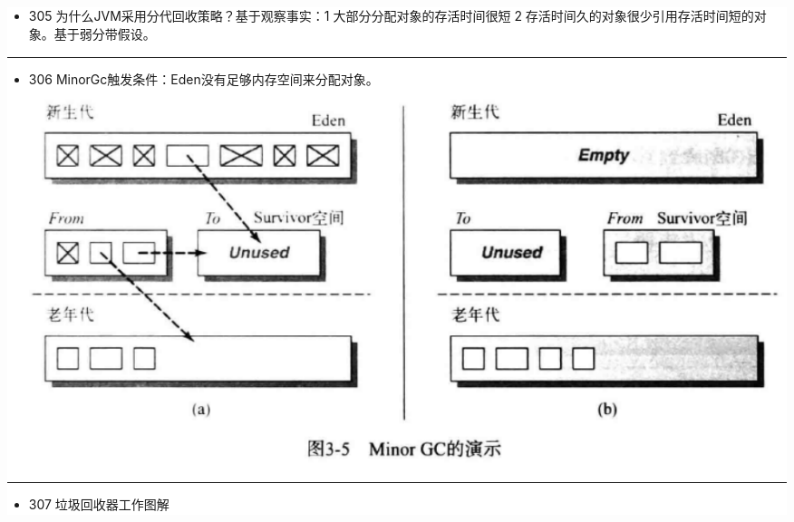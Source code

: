 * 305 为什么JVM采用分代回收策略？基于观察事实：1 大部分分配对象的存活时间很短 2 存活时间久的对象很少引用存活时间短的对象。基于弱分带假设。

---

* 306 MinorGc触发条件：Eden没有足够内存空间来分配对象。![](assets/mintorgc.png)

---

* 307  垃圾回收器工作图解
